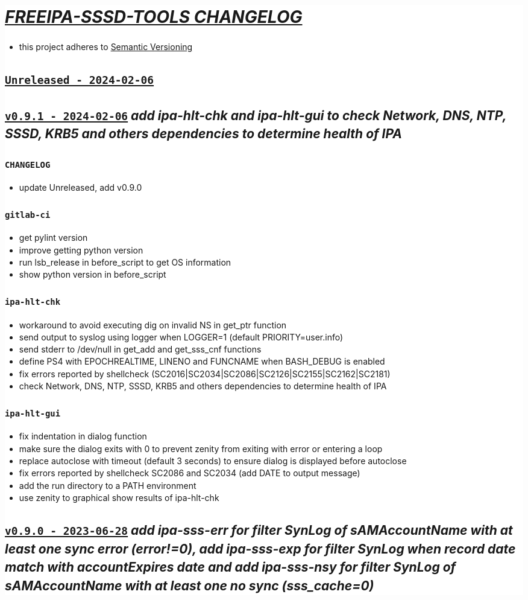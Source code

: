 # [_FREEIPA-SSSD-TOOLS CHANGELOG_](https://gitlab.com/gcoop-libre/freeipa-sssd-tools)

 - this project adheres to [Semantic Versioning](https://semver.org/spec/v2.0.0.html)

## [`Unreleased - 2024-02-06`](https://gitlab.com/gcoop-libre/freeipa-sssd-tools/-/compare/v0.9.1...develop)


## [`v0.9.1 - 2024-02-06`](https://gitlab.com/gcoop-libre/freeipa-sssd-tools/-/compare/v0.9.0...v0.9.1) _add ipa-hlt-chk and ipa-hlt-gui to check Network, DNS, NTP, SSSD, KRB5 and others dependencies to determine health of IPA_

### `CHANGELOG`

- update Unreleased, add v0.9.0

### `gitlab-ci`

- get pylint version
- improve getting python version
- run lsb_release in before_script to get OS information
- show python version in before_script

### `ipa-hlt-chk`

- workaround to avoid executing dig on invalid NS in get_ptr function
- send output to syslog using logger when LOGGER=1 (default PRIORITY=user.info)
- send stderr to /dev/null in get_add and get_sss_cnf functions
- define PS4 with EPOCHREALTIME, LINENO and FUNCNAME when BASH_DEBUG is enabled
- fix errors reported by shellcheck (SC2016|SC2034|SC2086|SC2126|SC2155|SC2162|SC2181)
- check Network, DNS, NTP, SSSD, KRB5 and others dependencies to determine health of IPA

### `ipa-hlt-gui`

- fix indentation in dialog function
- make sure the dialog exits with 0 to prevent zenity from exiting with error or entering a loop
- replace autoclose with timeout (default 3 seconds) to ensure dialog is displayed before autoclose
- fix errors reported by shellcheck SC2086 and SC2034 (add DATE to output message)
- add the run directory to a PATH environment
- use zenity to graphical show results of ipa-hlt-chk

## [`v0.9.0 - 2023-06-28`](https://gitlab.com/gcoop-libre/freeipa-sssd-tools/-/compare/v0.8.0...v0.9.0) _add ipa-sss-err for filter SynLog of sAMAccountName with at least one sync error (error!=0), add ipa-sss-exp for filter SynLog when record date match with accountExpires date and add ipa-sss-nsy for filter SynLog of sAMAccountName with at least one no sync (sss_cache=0)_
